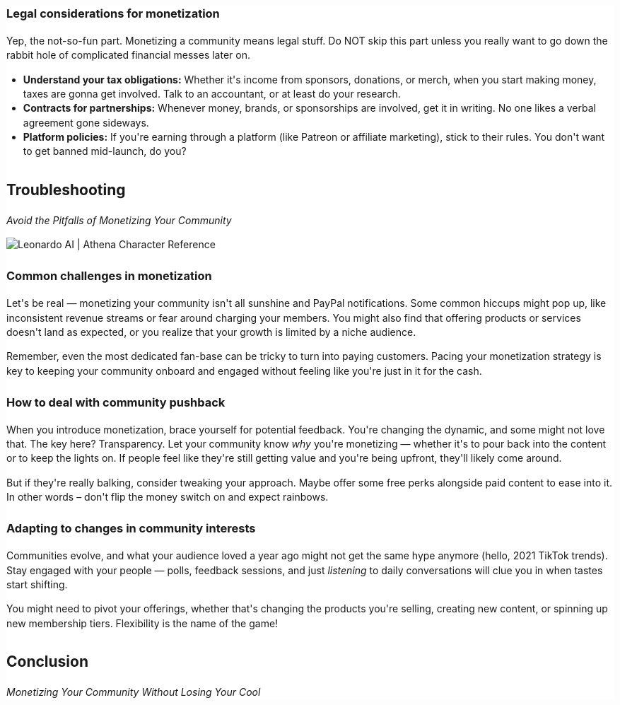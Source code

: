 ### Legal considerations for monetization

Yep, the not-so-fun part. Monetizing a community means legal stuff. Do NOT skip this part unless you really want to go down the rabbit hole of complicated financial messes later on.

- **Understand your tax obligations:** Whether it's income from sponsors, donations, or merch, when you start making money, taxes are gonna get involved. Talk to an accountant, or at least do your research.
- **Contracts for partnerships:** Whenever money, brands, or sponsorships are involved, get it in writing. No one likes a verbal agreement gone sideways.
- **Platform policies:** If you're earning through a platform (like Patreon or affiliate marketing), stick to their rules. You don't want to get banned mid-launch, do you?

## Troubleshooting

_Avoid the Pitfalls of Monetizing Your Community_

![Leonardo AI | Athena Character Reference](https://res.cloudinary.com/ddicetqs5/image/upload/f_auto/v1731606119/wayfinder-ghost-blog/artID-185-i-1-165473)

### Common challenges in monetization

Let's be real — monetizing your community isn't all sunshine and PayPal notifications. Some common hiccups might pop up, like inconsistent revenue streams or fear around charging your members. You might also find that offering products or services doesn't land as expected, or you realize that your growth is limited by a niche audience.

Remember, even the most dedicated fan-base can be tricky to turn into paying customers. Pacing your monetization strategy is key to keeping your community onboard and engaged without feeling like you're just in it for the cash.

### How to deal with community pushback

When you introduce monetization, brace yourself for potential feedback. You're changing the dynamic, and some might not love that. The key here? Transparency. Let your community know _why_ you're monetizing — whether it's to pour back into the content or to keep the lights on. If people feel like they're still getting value and you're being upfront, they'll likely come around.

But if they're really balking, consider tweaking your approach. Maybe offer some free perks alongside paid content to ease into it. In other words – don't flip the money switch on and expect rainbows.

### Adapting to changes in community interests

Communities evolve, and what your audience loved a year ago might not get the same hype anymore (hello, 2021 TikTok trends). Stay engaged with your people — polls, feedback sessions, and just _listening_ to daily conversations will clue you in when tastes start shifting.

You might need to pivot your offerings, whether that's changing the products you're selling, creating new content, or spinning up new membership tiers. Flexibility is the name of the game!

## Conclusion

_Monetizing Your Community Without Losing Your Cool_
